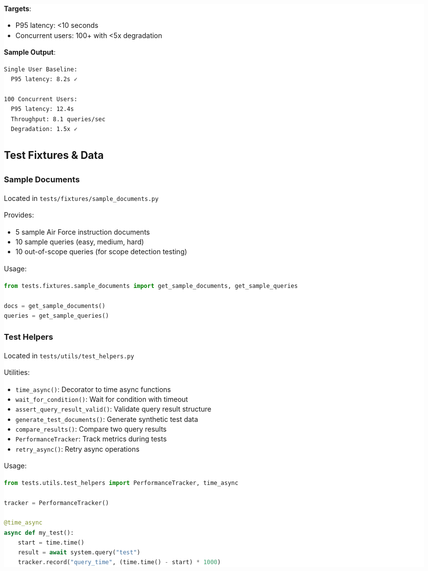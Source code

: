 **Targets**:
- P95 latency: <10 seconds
- Concurrent users: 100+ with <5x degradation

**Sample Output**:
```
Single User Baseline:
  P95 latency: 8.2s ✓

100 Concurrent Users:
  P95 latency: 12.4s
  Throughput: 8.1 queries/sec
  Degradation: 1.5x ✓
```

## Test Fixtures & Data

### Sample Documents
Located in `tests/fixtures/sample_documents.py`

Provides:
- 5 sample Air Force instruction documents
- 10 sample queries (easy, medium, hard)
- 10 out-of-scope queries (for scope detection testing)

Usage:
```python
from tests.fixtures.sample_documents import get_sample_documents, get_sample_queries

docs = get_sample_documents()
queries = get_sample_queries()
```

### Test Helpers
Located in `tests/utils/test_helpers.py`

Utilities:
- `time_async()`: Decorator to time async functions
- `wait_for_condition()`: Wait for condition with timeout
- `assert_query_result_valid()`: Validate query result structure
- `generate_test_documents()`: Generate synthetic test data
- `compare_results()`: Compare two query results
- `PerformanceTracker`: Track metrics during tests
- `retry_async()`: Retry async operations

Usage:
```python
from tests.utils.test_helpers import PerformanceTracker, time_async

tracker = PerformanceTracker()

@time_async
async def my_test():
    start = time.time()
    result = await system.query("test")
    tracker.record("query_time", (time.time() - start) * 1000)
```
